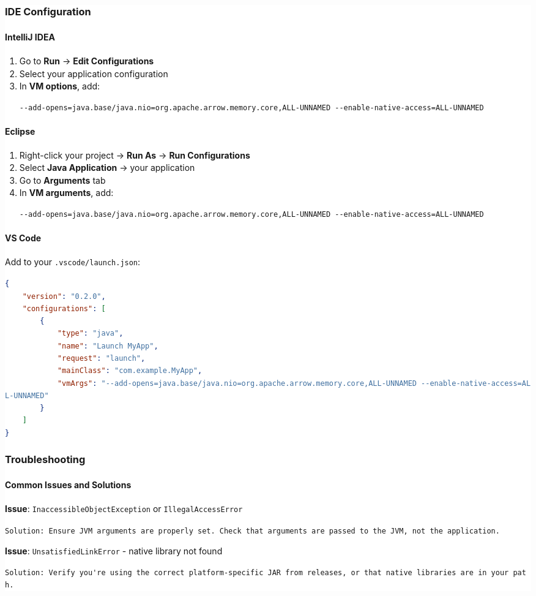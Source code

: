 ### IDE Configuration

#### IntelliJ IDEA
1. Go to **Run** → **Edit Configurations**
2. Select your application configuration
3. In **VM options**, add:
   ```
   --add-opens=java.base/java.nio=org.apache.arrow.memory.core,ALL-UNNAMED --enable-native-access=ALL-UNNAMED
   ```

#### Eclipse
1. Right-click your project → **Run As** → **Run Configurations**
2. Select **Java Application** → your application
3. Go to **Arguments** tab
4. In **VM arguments**, add:
   ```
   --add-opens=java.base/java.nio=org.apache.arrow.memory.core,ALL-UNNAMED --enable-native-access=ALL-UNNAMED
   ```

#### VS Code
Add to your `.vscode/launch.json`:
```json
{
    "version": "0.2.0",
    "configurations": [
        {
            "type": "java",
            "name": "Launch MyApp",
            "request": "launch",
            "mainClass": "com.example.MyApp",
            "vmArgs": "--add-opens=java.base/java.nio=org.apache.arrow.memory.core,ALL-UNNAMED --enable-native-access=ALL-UNNAMED"
        }
    ]
}
```

### Troubleshooting

#### Common Issues and Solutions

**Issue**: `InaccessibleObjectException` or `IllegalAccessError`
```
Solution: Ensure JVM arguments are properly set. Check that arguments are passed to the JVM, not the application.
```

**Issue**: `UnsatisfiedLinkError` - native library not found
```
Solution: Verify you're using the correct platform-specific JAR from releases, or that native libraries are in your path.
```
